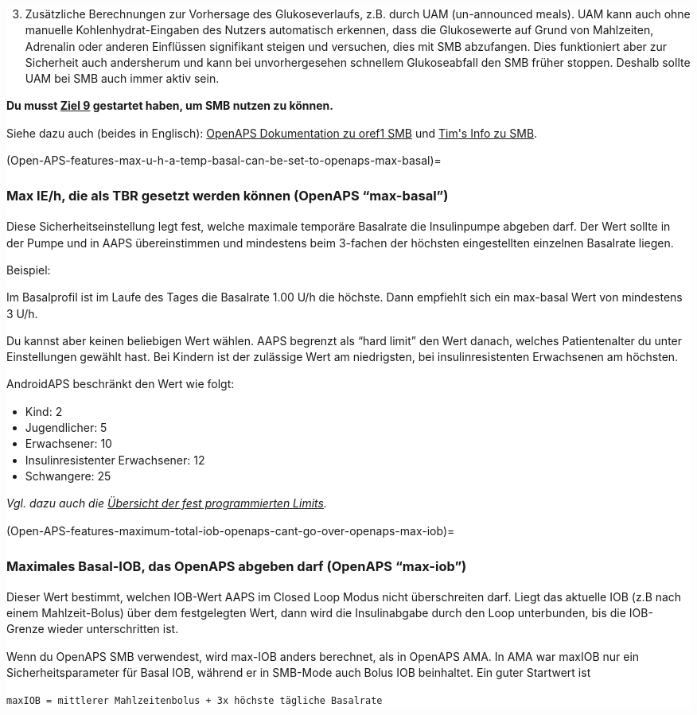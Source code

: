 3. Zusätzliche Berechnungen zur Vorhersage des Glukoseverlaufs, z.B. durch UAM (un-announced meals). UAM kann auch ohne manuelle Kohlenhydrat-Eingaben des Nutzers automatisch erkennen, dass die Glukosewerte auf Grund von Mahlzeiten, Adrenalin oder anderen Einflüssen signifikant steigen und versuchen, dies mit SMB abzufangen. Dies funktioniert aber zur Sicherheit auch andersherum und kann bei unvorhergesehen schnellem Glukoseabfall den SMB früher stoppen. Deshalb sollte UAM bei SMB auch immer aktiv sein.

**Du musst [Ziel 9](Objectives-objective-9-enabling-additional-oref1-features-for-daytime-use-such-as-super-micro-bolus-smb) gestartet haben, um SMB nutzen zu können.**

Siehe dazu auch (beides in Englisch): [OpenAPS Dokumentation zu oref1 SMB](https://openaps.readthedocs.io/en/latest/docs/Customize-Iterate/oref1.html) und [Tim's Info zu SMB](https://www.diabettech.com/artificial-pancreas/understanding-smb-and-oref1/).

(Open-APS-features-max-u-h-a-temp-basal-can-be-set-to-openaps-max-basal)=

### Max IE/h, die als TBR gesetzt werden können (OpenAPS “max-basal”)

Diese Sicherheitseinstellung legt fest, welche maximale temporäre Basalrate die Insulinpumpe abgeben darf. Der Wert sollte in der Pumpe und in AAPS übereinstimmen und mindestens beim 3-fachen der höchsten eingestellten einzelnen Basalrate liegen.

Beispiel:

Im Basalprofil ist im Laufe des Tages die Basalrate 1.00 U/h die höchste. Dann empfiehlt sich ein max-basal Wert von mindestens 3 U/h.

Du kannst aber keinen beliebigen Wert wählen. AAPS begrenzt als “hard limit” den Wert danach, welches Patientenalter du unter Einstellungen gewählt hast. Bei Kindern ist der zulässige Wert am niedrigsten, bei insulinresistenten Erwachsenen am höchsten.

AndroidAPS beschränkt den Wert wie folgt:

* Kind: 2
* Jugendlicher: 5
* Erwachsener: 10
* Insulinresistenter Erwachsener: 12
* Schwangere: 25

*Vgl. dazu auch die [Übersicht der fest programmierten Limits](Open-APS-features-overview-of-hard-coded-limits).*

(Open-APS-features-maximum-total-iob-openaps-cant-go-over-openaps-max-iob)=

### Maximales Basal-IOB, das OpenAPS abgeben darf (OpenAPS “max-iob”)

Dieser Wert bestimmt, welchen IOB-Wert AAPS im Closed Loop Modus nicht überschreiten darf. Liegt das aktuelle IOB (z.B nach einem Mahlzeit-Bolus) über dem festgelegten Wert, dann wird die Insulinabgabe durch den Loop unterbunden, bis die IOB-Grenze wieder unterschritten ist.

Wenn du OpenAPS SMB verwendest, wird max-IOB anders berechnet, als in OpenAPS AMA. In AMA war maxIOB nur ein Sicherheitsparameter für Basal IOB, während er in SMB-Mode auch Bolus IOB beinhaltet. Ein guter Startwert ist

    maxIOB = mittlerer Mahlzeitenbolus + 3x höchste tägliche Basalrate
    